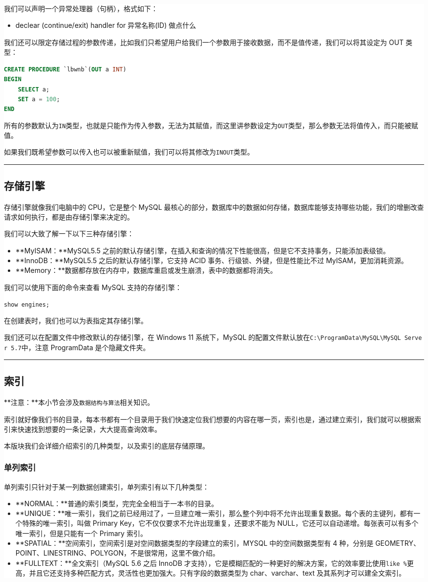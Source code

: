```sql
```

我们可以声明一个异常处理器（句柄），格式如下：

- declear (continue/exit) handler for 异常名称(ID) 做点什么

我们还可以限定存储过程的参数传递，比如我们只希望用户给我们一个参数用于接收数据，而不是值传递，我们可以将其设定为 OUT 类型：

```sql
CREATE PROCEDURE `lbwnb`(OUT a INT)
BEGIN
	SELECT a;
	SET a = 100;
END
```

所有的参数默认为`IN`类型，也就是只能作为传入参数，无法为其赋值，而这里讲参数设定为`OUT`类型，那么参数无法将值传入，而只能被赋值。

如果我们既希望参数可以传入也可以被重新赋值，我们可以将其修改为`INOUT`类型。

---

## 存储引擎

存储引擎就像我们电脑中的 CPU，它是整个 MySQL 最核心的部分，数据库中的数据如何存储，数据库能够支持哪些功能，我们的增删改查请求如何执行，都是由存储引擎来决定的。

我们可以大致了解一下以下三种存储引擎：

- **MyISAM：**MySQL5.5 之前的默认存储引擎，在插入和查询的情况下性能很高，但是它不支持事务，只能添加表级锁。
- **InnoDB：**MySQL5.5 之后的默认存储引擎，它支持 ACID 事务、行级锁、外键，但是性能比不过 MyISAM，更加消耗资源。
- **Memory：**数据都存放在内存中，数据库重启或发生崩溃，表中的数据都将消失。

我们可以使用下面的命令来查看 MySQL 支持的存储引擎：

```sql
show engines;
```

在创建表时，我们也可以为表指定其存储引擎。

我们还可以在配置文件中修改默认的存储引擎，在 Windows 11 系统下，MySQL 的配置文件默认放在`C:\ProgramData\MySQL\MySQL Server 5.7`中，注意 ProgramData 是个隐藏文件夹。

---

## 索引

**注意：**本小节会涉及`数据结构与算法`相关知识。

索引就好像我们书的目录，每本书都有一个目录用于我们快速定位我们想要的内容在哪一页，索引也是，通过建立索引，我们就可以根据索引来快速找到想要的一条记录，大大提高查询效率。

本版块我们会详细介绍索引的几种类型，以及索引的底层存储原理。

### 单列索引

单列索引只针对于某一列数据创建索引，单列索引有以下几种类型：

- **NORMAL：**普通的索引类型，完完全全相当于一本书的目录。
- **UNIQUE：**唯一索引，我们之前已经用过了，一旦建立唯一索引，那么整个列中将不允许出现重复数据。每个表的主键列，都有一个特殊的唯一索引，叫做 Primary Key，它不仅仅要求不允许出现重复，还要求不能为 NULL，它还可以自动递增。每张表可以有多个唯一索引，但是只能有一个 Primary 索引。
- **SPATIAL：**空间索引，空间索引是对空间数据类型的字段建立的索引，MYSQL 中的空间数据类型有 4 种，分别是 GEOMETRY、POINT、LINESTRING、POLYGON，不是很常用，这里不做介绍。
- **FULLTEXT：**全文索引（MySQL 5.6 之后 InnoDB 才支持），它是模糊匹配的一种更好的解决方案，它的效率要比使用`like %`更高，并且它还支持多种匹配方式，灵活性也更加强大。只有字段的数据类型为 char、varchar、text 及其系列才可以建全文索引。
